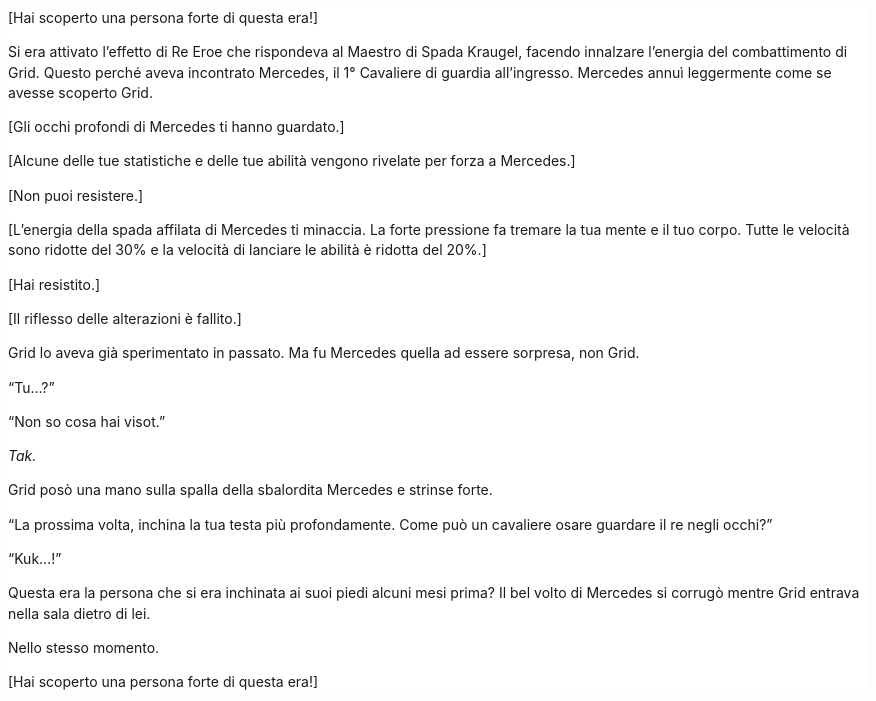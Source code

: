 
[Hai scoperto una persona forte di questa era!]






Si era attivato l’effetto di Re Eroe che rispondeva al Maestro di Spada Kraugel, facendo innalzare l’energia del combattimento di Grid. Questo perché aveva incontrato Mercedes, il 1° Cavaliere di guardia all’ingresso. Mercedes annuì leggermente come se avesse scoperto Grid.






[Gli occhi profondi di Mercedes ti hanno guardato.]


[Alcune delle tue statistiche e delle tue abilità vengono rivelate per forza a Mercedes.]


[Non puoi resistere.]


[L’energia della spada affilata di Mercedes ti minaccia. La forte pressione fa tremare la tua mente e il tuo corpo. Tutte le velocità sono ridotte del 30% e la velocità di lanciare le abilità è ridotta del 20%.]


[Hai resistito.]


[Il riflesso delle alterazioni è fallito.]






Grid lo aveva già sperimentato in passato. Ma fu Mercedes quella ad essere sorpresa, non Grid.


“Tu…?”


“Non so cosa hai visot.”


<em>Tak.</em>


Grid posò una mano sulla spalla della sbalordita Mercedes e strinse forte.


“La prossima volta, inchina la tua testa più profondamente. Come può un cavaliere osare guardare il re negli occhi?”


“Kuk…!”


Questa era la persona che si era inchinata ai suoi piedi alcuni mesi prima? Il bel volto di Mercedes si corrugò mentre Grid entrava nella sala dietro di lei.


Nello stesso momento.


[Hai scoperto una persona forte di questa era!]

